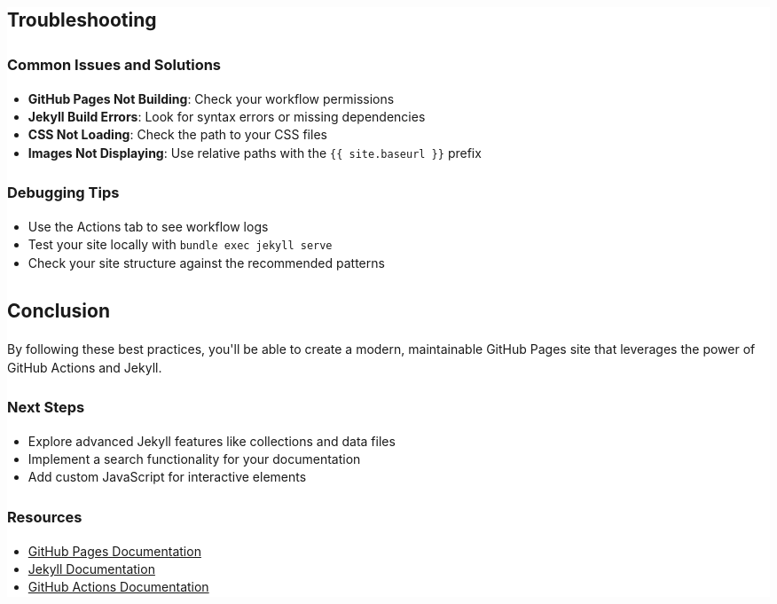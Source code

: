 ## Troubleshooting

### Common Issues and Solutions

- **GitHub Pages Not Building**: Check your workflow permissions
- **Jekyll Build Errors**: Look for syntax errors or missing dependencies
- **CSS Not Loading**: Check the path to your CSS files
- **Images Not Displaying**: Use relative paths with the `{{ site.baseurl }}` prefix

### Debugging Tips

- Use the Actions tab to see workflow logs
- Test your site locally with `bundle exec jekyll serve`
- Check your site structure against the recommended patterns

## Conclusion

By following these best practices, you'll be able to create a modern, maintainable GitHub Pages site that leverages the power of GitHub Actions and Jekyll.

### Next Steps

- Explore advanced Jekyll features like collections and data files
- Implement a search functionality for your documentation
- Add custom JavaScript for interactive elements

### Resources

- [GitHub Pages Documentation](https://docs.github.com/en/pages)
- [Jekyll Documentation](https://jekyllrb.com/docs/)
- [GitHub Actions Documentation](https://docs.github.com/en/actions)
